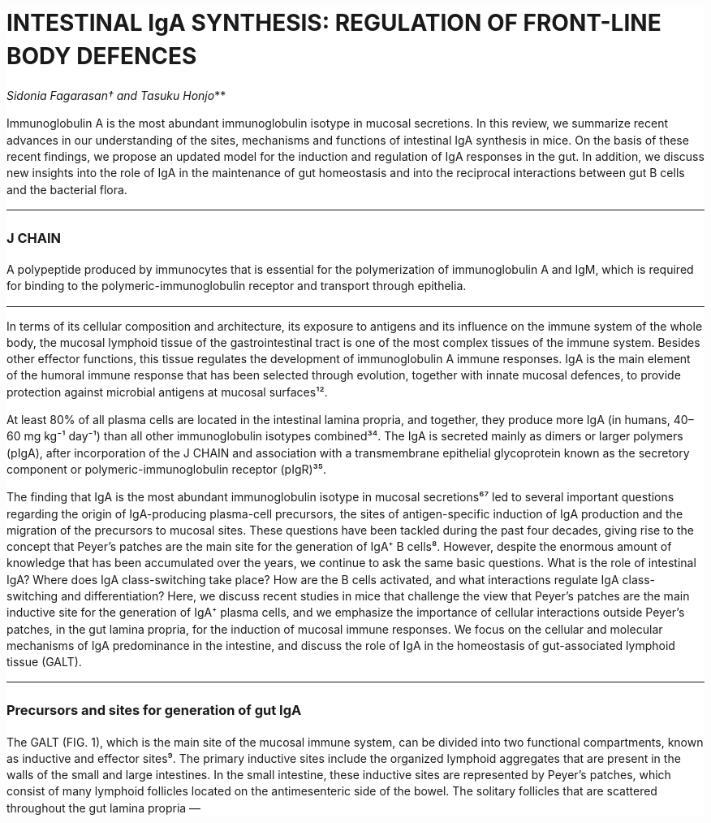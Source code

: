 
# INTESTINAL IgA SYNTHESIS: REGULATION OF FRONT-LINE BODY DEFENCES

**Sidonia Fagarasan*† and Tasuku Honjo***

Immunoglobulin A is the most abundant immunoglobulin isotype in mucosal secretions. In this review, we summarize recent advances in our understanding of the sites, mechanisms and functions of intestinal IgA synthesis in mice. On the basis of these recent findings, we propose an updated model for the induction and regulation of IgA responses in the gut. In addition, we discuss new insights into the role of IgA in the maintenance of gut homeostasis and into the reciprocal interactions between gut B cells and the bacterial flora.

---

### J CHAIN
A polypeptide produced by immunocytes that is essential for the polymerization of immunoglobulin A and IgM, which is required for binding to the polymeric-immunoglobulin receptor and transport through epithelia.

---

In terms of its cellular composition and architecture, its exposure to antigens and its influence on the immune system of the whole body, the mucosal lymphoid tissue of the gastrointestinal tract is one of the most complex tissues of the immune system. Besides other effector functions, this tissue regulates the development of immunoglobulin A immune responses. IgA is the main element of the humoral immune response that has been selected through evolution, together with innate mucosal defences, to provide protection against microbial antigens at mucosal surfaces¹².

At least 80% of all plasma cells are located in the intestinal lamina propria, and together, they produce more IgA (in humans, 40–60 mg kg⁻¹ day⁻¹) than all other immunoglobulin isotypes combined³⁴. The IgA is secreted mainly as dimers or larger polymers (pIgA), after incorporation of the J CHAIN and association with a transmembrane epithelial glycoprotein known as the secretory component or polymeric-immunoglobulin receptor (pIgR)³⁵.

The finding that IgA is the most abundant immunoglobulin isotype in mucosal secretions⁶⁷ led to several important questions regarding the origin of IgA-producing plasma-cell precursors, the sites of antigen-specific induction of IgA production and the migration of the precursors to mucosal sites. These questions have been tackled during the past four decades, giving rise to the concept that Peyer’s patches are the main site for the generation of IgA⁺ B cells⁸. However, despite the enormous amount of knowledge that has been accumulated over the years, we continue to ask the same basic questions. What is the role of intestinal IgA? Where does IgA class-switching take place? How are the B cells activated, and what interactions regulate IgA class-switching and differentiation? Here, we discuss recent studies in mice that challenge the view that Peyer’s patches are the main inductive site for the generation of IgA⁺ plasma cells, and we emphasize the importance of cellular interactions outside Peyer’s patches, in the gut lamina propria, for the induction of mucosal immune responses. We focus on the cellular and molecular mechanisms of IgA predominance in the intestine, and discuss the role of IgA in the homeostasis of gut-associated lymphoid tissue (GALT).

---

### Precursors and sites for generation of gut IgA
The GALT (FIG. 1), which is the main site of the mucosal immune system, can be divided into two functional compartments, known as inductive and effector sites⁹. The primary inductive sites include the organized lymphoid aggregates that are present in the walls of the small and large intestines. In the small intestine, these inductive sites are represented by Peyer’s patches, which consist of many lymphoid follicles located on the antimesenteric side of the bowel. The solitary follicles that are scattered throughout the gut lamina propria —
